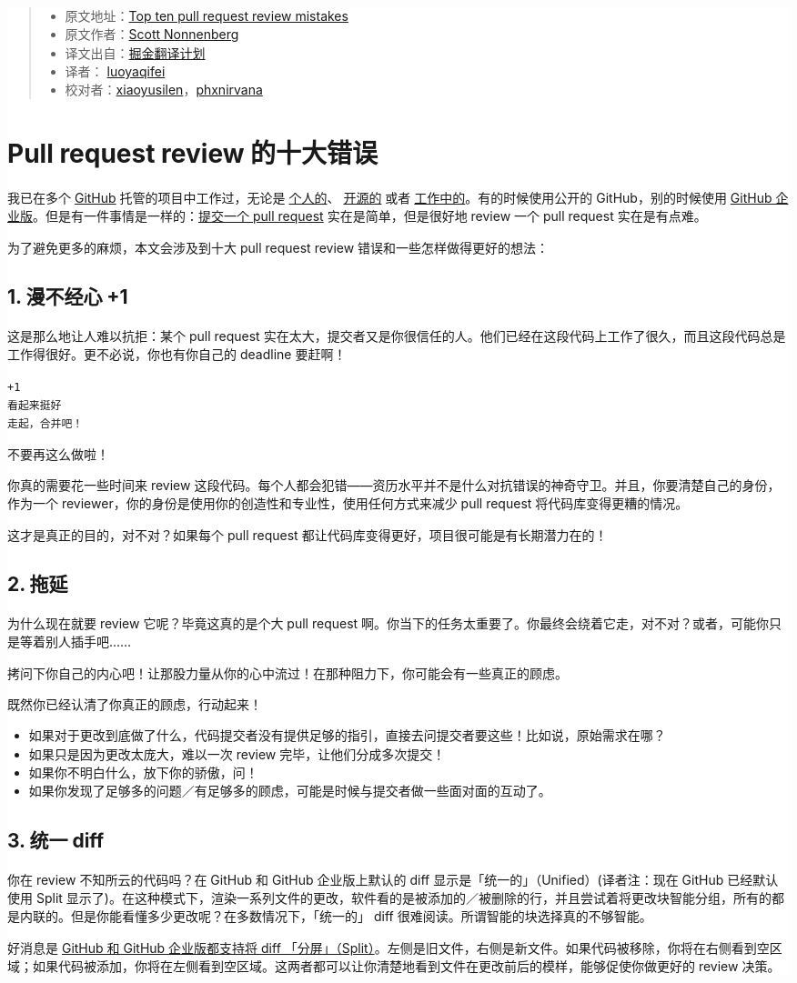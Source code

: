 > * 原文地址：[Top ten pull request review mistakes](https://blog.scottnonnenberg.com/top-ten-pull-request-review-mistakes/)
> * 原文作者：[Scott Nonnenberg](https://scottnonnenberg.com/)
> * 译文出自：[掘金翻译计划](https://github.com/xitu/gold-miner)
> * 译者： [luoyaqifei](http://www.zengmingxia.com)
> * 校对者：[xiaoyusilen](https://github.com/xiaoyusilen)，[phxnirvana](https://github.com/phxnirvana)

# Pull request review 的十大错误

我已在多个 [GitHub](https://github.com/) 托管的项目中工作过，无论是 [个人的](/star-wars-cards/#geeking-out)、 [开源的](https://scottnonnenberg.com/open-source/) 或者 [工作中的](https://scottnonnenberg.com/work)。有的时候使用公开的 GitHub，别的时候使用 [GitHub 企业版](https://enterprise.github.com/)。但是有一件事情是一样的：[提交一个 pull request](https://help.github.com/articles/about-pull-requests/) 实在是简单，但是很好地 review 一个 pull request 实在是有点难。

为了避免更多的麻烦，本文会涉及到十大 pull request review 错误和一些怎样做得更好的想法：

## 1. 漫不经心 +1

这是那么地让人难以抗拒：某个 pull request 实在太大，提交者又是你很信任的人。他们已经在这段代码上工作了很久，而且这段代码总是工作得很好。更不必说，你也有你自己的 deadline 要赶啊！

    +1
    看起来挺好
    走起，合并吧！


不要再这么做啦！

你真的需要花一些时间来 review 这段代码。每个人都会犯错——资历水平并不是什么对抗错误的神奇守卫。并且，你要清楚自己的身份，作为一个 reviewer，你的身份是使用你的创造性和专业性，使用任何方式来减少 pull request 将代码库变得更糟的情况。

这才是真正的目的，对不对？如果每个 pull request 都让代码库变得更好，项目很可能是有长期潜力在的！

## 2. 拖延

为什么现在就要 review 它呢？毕竟这真的是个大 pull request 啊。你当下的任务太重要了。你最终会绕着它走，对不对？或者，可能你只是等着别人插手吧……

拷问下你自己的内心吧！让那股力量从你的心中流过！在那种阻力下，你可能会有一些真正的顾虑。

既然你已经认清了你真正的顾虑，行动起来！

- 如果对于更改到底做了什么，代码提交者没有提供足够的指引，直接去问提交者要这些！比如说，原始需求在哪？
- 如果只是因为更改太庞大，难以一次 review 完毕，让他们分成多次提交！
- 如果你不明白什么，放下你的骄傲，问！
- 如果你发现了足够多的问题／有足够多的顾虑，可能是时候与提交者做一些面对面的互动了。

## 3. 统一 diff

你在 review 不知所云的代码吗？在 GitHub 和 GitHub 企业版上默认的 diff 显示是「统一的」（Unified）(译者注：现在 GitHub 已经默认使用 Split 显示了)。在这种模式下，渲染一系列文件的更改，软件看的是被添加的／被删除的行，并且尝试着将更改块智能分组，所有的都是内联的。但是你能看懂多少更改呢？在多数情况下，「统一的」 diff 很难阅读。所谓智能的块选择真的不够智能。

好消息是 [GitHub 和 GitHub 企业版都支持将 diff 「分屏」（Split）](https://github.com/blog/1884-introducing-split-diffs)。左侧是旧文件，右侧是新文件。如果代码被移除，你将在右侧看到空区域；如果代码被添加，你将在左侧看到空区域。这两者都可以让你清楚地看到文件在更改前后的模样，能够促使你做更好的 review 决策。
